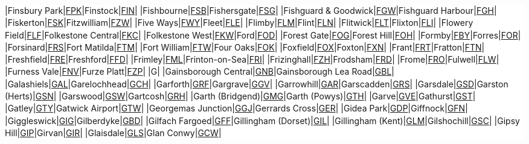 |Finsbury Park|[FPK](image/F/FPK-rail.png)|Finstock|[FIN](image/F/FIN-rail.png)|
|Fishbourne|[FSB](image/F/FSB-rail.png)|Fishersgate|[FSG](image/F/FSG-rail.png)|
|Fishguard & Goodwick|[FGW](image/F/FGW-rail.png)|Fishguard Harbour|[FGH](image/F/FGH-rail.png)|
|Fiskerton|[FSK](image/F/FSK-rail.png)|Fitzwilliam|[FZW](image/F/FZW-rail.png)|
|Five Ways|[FWY](image/F/FWY-rail.png)|Fleet|[FLE](image/F/FLE-rail.png)|
|Flimby|[FLM](image/F/FLM-rail.png)|Flint|[FLN](image/F/FLN-rail.png)|
|Flitwick|[FLT](image/F/FLT-rail.png)|Flixton|[FLI](image/F/FLI-rail.png)|
|Flowery Field|[FLF](image/F/FLF-rail.png)|Folkestone Central|[FKC](image/F/FKC-rail.png)|
|Folkestone West|[FKW](image/F/FKW-rail.png)|Ford|[FOD](image/F/FOD-rail.png)|
|Forest Gate|[FOG](image/F/FOG-rail.png)|Forest Hill|[FOH](image/F/FOH-rail.png)|
|Formby|[FBY](image/F/FBY-rail.png)|Forres|[FOR](image/F/FOR-rail.png)|
|Forsinard|[FRS](image/F/FRS-rail.png)|Fort Matilda|[FTM](image/F/FTM-rail.png)|
|Fort William|[FTW](image/F/FTW-rail.png)|Four Oaks|[FOK](image/F/FOK-rail.png)|
|Foxfield|[FOX](image/F/FOX-rail.png)|Foxton|[FXN](image/F/FXN-rail.png)|
|Frant|[FRT](image/F/FRT-rail.png)|Fratton|[FTN](image/F/FTN-rail.png)|
|Freshfield|[FRE](image/F/FRE-rail.png)|Freshford|[FFD](image/F/FFD-rail.png)|
|Frimley|[FML](image/F/FML-rail.png)|Frinton-on-Sea|[FRI](image/F/FRI-rail.png)|
|Frizinghall|[FZH](image/F/FZH-rail.png)|Frodsham|[FRD](image/F/FRD-rail.png)|
|Frome|[FRO](image/F/FRO-rail.png)|Fulwell|[FLW](image/F/FLW-rail.png)|
|Furness Vale|[FNV](image/F/FNV-rail.png)|Furze Platt|[FZP](image/F/FZP-rail.png)|
|G|
|Gainsborough Central|[GNB](image/G/GNB-rail.png)|Gainsborough Lea Road|[GBL](image/G/GBL-rail.png)|
|Galashiels|[GAL](image/G/GAL-rail.png)|Garelochhead|[GCH](image/G/GCH-rail.png)|
|Garforth|[GRF](image/G/GRF-rail.png)|Gargrave|[GGV](image/G/GGV-rail.png)|
|Garrowhill|[GAR](image/G/GAR-rail.png)|Garscadden|[GRS](image/G/GRS-rail.png)|
|Garsdale|[GSD](image/G/GSD-rail.png)|Garston (Herts)|[GSN](image/G/GSN-rail.png)|
|Garswood|[GSW](image/G/GSW-rail.png)|Gartcosh|[GRH](image/G/GRH-rail.png)|
|Garth (Bridgend)|[GMG](image/G/GMG-rail.png)|Garth (Powys)|[GTH](image/G/GTH-rail.png)|
|Garve|[GVE](image/G/GVE-rail.png)|Gathurst|[GST](image/G/GST-rail.png)|
|Gatley|[GTY](image/G/GTY-rail.png)|Gatwick Airport|[GTW](image/G/GTW-rail.png)|
|Georgemas Junction|[GGJ](image/G/GGJ-rail.png)|Gerrards Cross|[GER](image/G/GER-rail.png)|
|Gidea Park|[GDP](image/G/GDP-rail.png)|Giffnock|[GFN](image/G/GFN-rail.png)|
|Giggleswick|[GIG](image/G/GIG-rail.png)|Gilberdyke|[GBD](image/G/GBD-rail.png)|
|Gilfach Fargoed|[GFF](image/G/GFF-rail.png)|Gillingham (Dorset)|[GIL](image/G/GIL-rail.png)|
|Gillingham (Kent)|[GLM](image/G/GLM-rail.png)|Gilshochill|[GSC](image/G/GSC-rail.png)|
|Gipsy Hill|[GIP](image/G/GIP-rail.png)|Girvan|[GIR](image/G/GIR-rail.png)|
|Glaisdale|[GLS](image/G/GLS-rail.png)|Glan Conwy|[GCW](image/G/GCW-rail.png)|